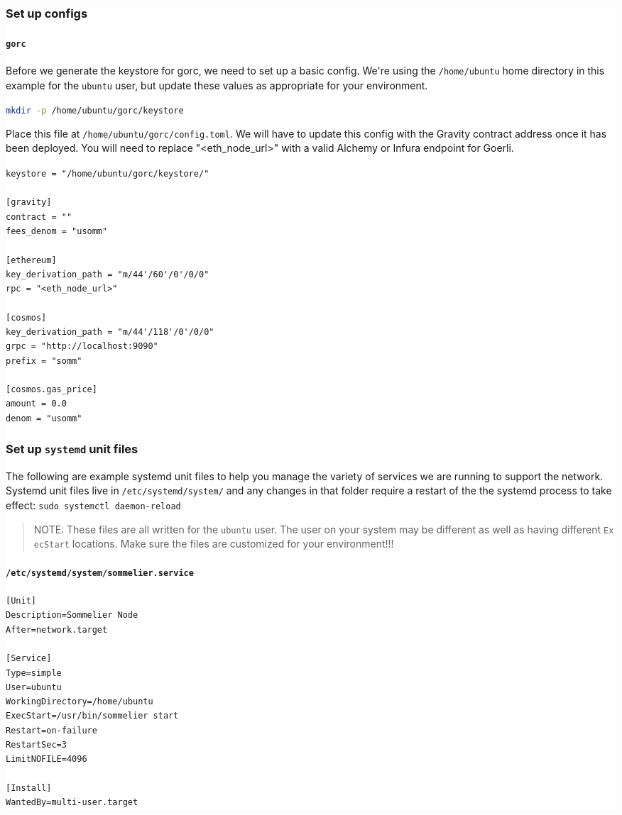 ### Set up configs

#### `gorc`

Before we generate the keystore for gorc, we need to set up a basic config. We're using the `/home/ubuntu` home directory in this example for the `ubuntu` user, but update these values as appropriate for your environment.

```bash
mkdir -p /home/ubuntu/gorc/keystore

```

Place this file at `/home/ubuntu/gorc/config.toml`. We will have to update this config with the Gravity contract address once it has been deployed. You will need to replace "<eth_node_url>" with a valid Alchemy or Infura endpoint for Goerli.

```
keystore = "/home/ubuntu/gorc/keystore/"

[gravity]
contract = ""
fees_denom = "usomm"

[ethereum]
key_derivation_path = "m/44'/60'/0'/0/0"
rpc = "<eth_node_url>"

[cosmos]
key_derivation_path = "m/44'/118'/0'/0/0"
grpc = "http://localhost:9090"
prefix = "somm"

[cosmos.gas_price]
amount = 0.0
denom = "usomm"

```

### Set up `systemd` unit files

The following are example systemd unit files to help you manage the variety of services we are running to support the network. Systemd unit files live in `/etc/systemd/system/` and any changes in that folder require a restart of the the systemd process to take effect: `sudo systemctl daemon-reload`

> NOTE: These files are all written for the `ubuntu` user. The user on your system may be different as well as having different `ExecStart` locations. Make sure the files are customized for your environment!!!

#### `/etc/systemd/system/sommelier.service`

```
[Unit]
Description=Sommelier Node
After=network.target

[Service]
Type=simple
User=ubuntu
WorkingDirectory=/home/ubuntu
ExecStart=/usr/bin/sommelier start
Restart=on-failure
RestartSec=3
LimitNOFILE=4096

[Install]
WantedBy=multi-user.target
```
